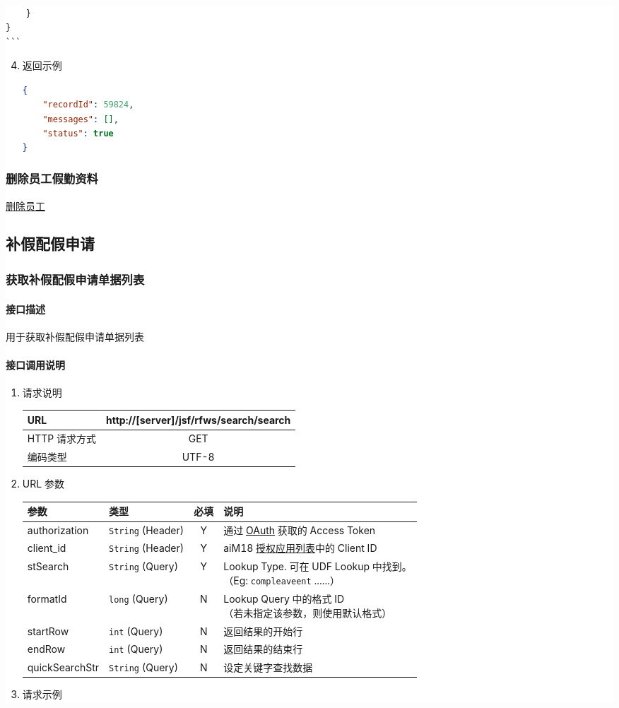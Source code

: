         }
    }
    ```

4.  返回示例

    ```json
    {
        "recordId": 59824,
        "messages": [],
        "status": true
    }
    ```

### 删除员工假勤资料

[删除员工](#删除员工)

## 补假配假申请

### 获取补假配假申请单据列表

#### 接口描述

用于获取补假配假申请单据列表

#### 接口调用说明

1.  请求说明      

    | URL       | http://[server]/jsf/rfws/search/search |
    | :-------- | :------------------------------------: |
    | HTTP 请求方式 |                  GET                   |
    | 编码类型      |                 UTF-8                  |

2.  URL 参数

    | 参数             | 类型                |  必填  | 说明                                       |
    | -------------- | ----------------- | :--: | ---------------------------------------- |
    | authorization  | `String` (Header) |  Y   | 通过 [OAuth](/pages/dj9873/#获取访问令牌) 获取的 Access Token |
    | client_id      | `String` (Header) |  Y   | aiM18 [授权应用列表](/pages/dj9873/#注册应用程序)中的 Client ID |
    | stSearch       | `String` (Query)  |  Y   | Lookup Type. 可在 UDF Lookup 中找到。<br/>（Eg: `compleaveent` ......） |
    | formatId       | `long` (Query)    |  N   | Lookup Query 中的格式 ID <br/>（若未指定该参数，则使用默认格式） |
    | startRow       | `int` (Query)     |  N   | 返回结果的开始行                                 |
    | endRow         | `int` (Query)     |  N   | 返回结果的结束行                                 |
    | quickSearchStr | `String` (Query)  |  N   | 设定关键字查找数据                                |

3.  请求示例
